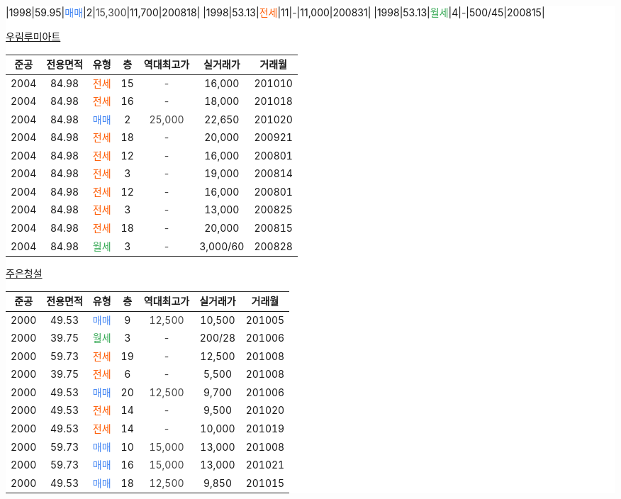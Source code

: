 |1998|59.95|<span style="color:#4285f3">매매</span>|2|<span style="color:#444444">15,300</span>|11,700|200818|
|1998|53.13|<span style="color:#ff5a00">전세</span>|11|<span style="color:#444444">-</span>|11,000|200831|
|1998|53.13|<span style="color:#34a853">월세</span>|4|<span style="color:#444444">-</span>|500/45|200815|


<script async src="//pagead2.googlesyndication.com/pagead/js/adsbygoogle.js"></script>

<ins class="adsbygoogle"
     style="display:block"
     data-ad-client="ca-pub-2446590836940007"
     data-ad-slot="1659523306"
     data-ad-format="auto"
     data-full-width-responsive="true"></ins>
<script>
(adsbygoogle = window.adsbygoogle || []).push({});
</script>


[우림루미아트](https://search.naver.com/search.naver?query=%EA%B2%BD%EA%B8%B0%EB%8F%84+%EC%95%88%EC%84%B1%EC%8B%9C+%EA%B3%B5%EB%8F%84%EC%9D%8D+%EC%A7%84%EC%82%AC%EB%A6%AC+%EC%9A%B0%EB%A6%BC%EB%A3%A8%EB%AF%B8%EC%95%84%ED%8A%B8)

|준공|전용면적|유형|층|역대최고가|실거래가|거래월|
|:---:|:---:|:---:|:---:|:---:|:---:|:---:|
|2004|84.98|<span style="color:#ff5a00">전세</span>|15|<span style="color:#444444">-</span>|16,000|201010|
|2004|84.98|<span style="color:#ff5a00">전세</span>|16|<span style="color:#444444">-</span>|18,000|201018|
|2004|84.98|<span style="color:#4285f3">매매</span>|2|<span style="color:#444444">25,000</span>|22,650|201020|
|2004|84.98|<span style="color:#ff5a00">전세</span>|18|<span style="color:#444444">-</span>|20,000|200921|
|2004|84.98|<span style="color:#ff5a00">전세</span>|12|<span style="color:#444444">-</span>|16,000|200801|
|2004|84.98|<span style="color:#ff5a00">전세</span>|3|<span style="color:#444444">-</span>|19,000|200814|
|2004|84.98|<span style="color:#ff5a00">전세</span>|12|<span style="color:#444444">-</span>|16,000|200801|
|2004|84.98|<span style="color:#ff5a00">전세</span>|3|<span style="color:#444444">-</span>|13,000|200825|
|2004|84.98|<span style="color:#ff5a00">전세</span>|18|<span style="color:#444444">-</span>|20,000|200815|
|2004|84.98|<span style="color:#34a853">월세</span>|3|<span style="color:#444444">-</span>|3,000/60|200828|

[주은청설](https://search.naver.com/search.naver?query=%EA%B2%BD%EA%B8%B0%EB%8F%84+%EC%95%88%EC%84%B1%EC%8B%9C+%EA%B3%B5%EB%8F%84%EC%9D%8D+%EC%A7%84%EC%82%AC%EB%A6%AC+%EC%A3%BC%EC%9D%80%EC%B2%AD%EC%84%A4)

|준공|전용면적|유형|층|역대최고가|실거래가|거래월|
|:---:|:---:|:---:|:---:|:---:|:---:|:---:|
|2000|49.53|<span style="color:#4285f3">매매</span>|9|<span style="color:#444444">12,500</span>|10,500|201005|
|2000|39.75|<span style="color:#34a853">월세</span>|3|<span style="color:#444444">-</span>|200/28|201006|
|2000|59.73|<span style="color:#ff5a00">전세</span>|19|<span style="color:#444444">-</span>|12,500|201008|
|2000|39.75|<span style="color:#ff5a00">전세</span>|6|<span style="color:#444444">-</span>|5,500|201008|
|2000|49.53|<span style="color:#4285f3">매매</span>|20|<span style="color:#444444">12,500</span>|9,700|201006|
|2000|49.53|<span style="color:#ff5a00">전세</span>|14|<span style="color:#444444">-</span>|9,500|201020|
|2000|49.53|<span style="color:#ff5a00">전세</span>|14|<span style="color:#444444">-</span>|10,000|201019|
|2000|59.73|<span style="color:#4285f3">매매</span>|10|<span style="color:#444444">15,000</span>|13,000|201008|
|2000|59.73|<span style="color:#4285f3">매매</span>|16|<span style="color:#444444">15,000</span>|13,000|201021|
|2000|49.53|<span style="color:#4285f3">매매</span>|18|<span style="color:#444444">12,500</span>|9,850|201015|